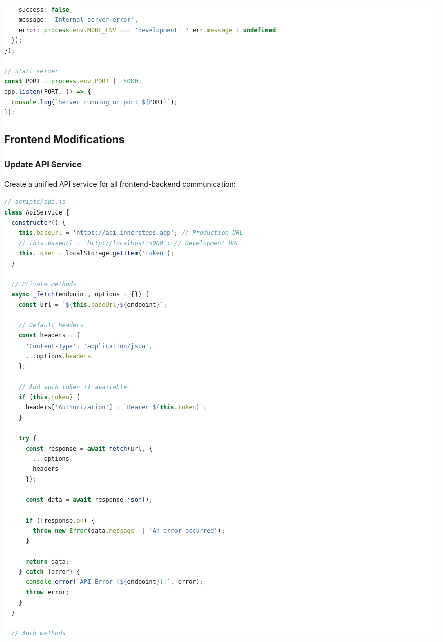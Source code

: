 ```javascript
    success: false,
    message: 'Internal server error',
    error: process.env.NODE_ENV === 'development' ? err.message : undefined
  });
});

// Start server
const PORT = process.env.PORT || 5000;
app.listen(PORT, () => {
  console.log(`Server running on port ${PORT}`);
});
```

## Frontend Modifications

### Update API Service

Create a unified API service for all frontend-backend communication:

```javascript
// scripts/api.js
class ApiService {
  constructor() {
    this.baseUrl = 'https://api.innersteps.app'; // Production URL
    // this.baseUrl = 'http://localhost:5000'; // Development URL
    this.token = localStorage.getItem('token');
  }

  // Private methods
  async _fetch(endpoint, options = {}) {
    const url = `${this.baseUrl}${endpoint}`;
    
    // Default headers
    const headers = {
      'Content-Type': 'application/json',
      ...options.headers
    };
    
    // Add auth token if available
    if (this.token) {
      headers['Authorization'] = `Bearer ${this.token}`;
    }
    
    try {
      const response = await fetch(url, {
        ...options,
        headers
      });
      
      const data = await response.json();
      
      if (!response.ok) {
        throw new Error(data.message || 'An error occurred');
      }
      
      return data;
    } catch (error) {
      console.error(`API Error (${endpoint}):`, error);
      throw error;
    }
  }
  
  // Auth methods
```
